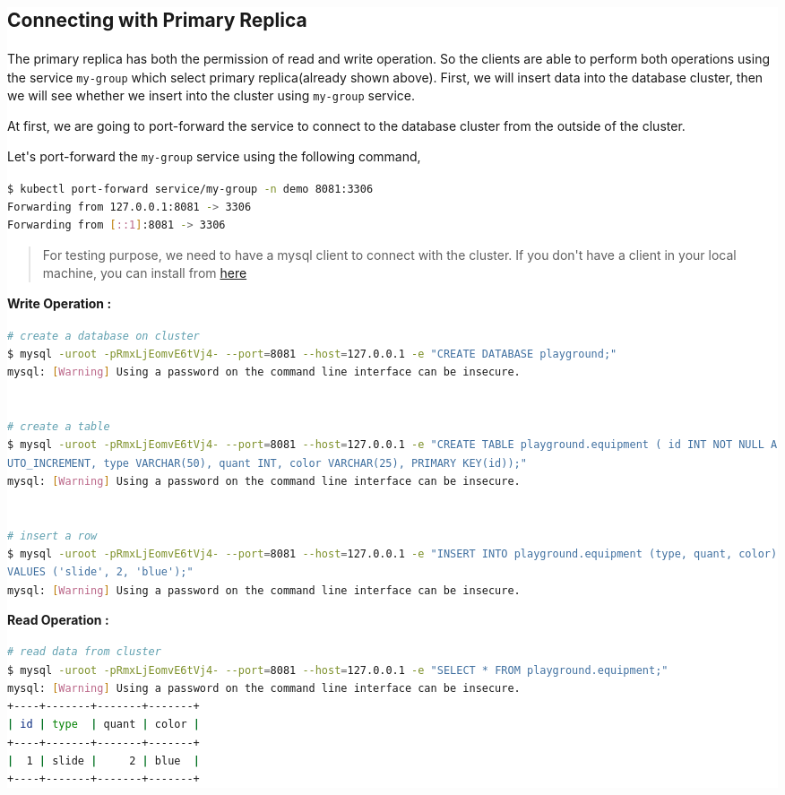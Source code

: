 ## Connecting with Primary Replica

The primary replica has both the permission of read and write operation. So the clients are able to perform both operations using the service `my-group` which select primary replica(already shown above). First, we will insert data into the database cluster, then we will see whether we insert into the cluster using `my-group` service.

At first, we are going to port-forward the service to connect to the database cluster from the outside of the cluster.

Let's port-forward the `my-group` service using the following command,

```bash
$ kubectl port-forward service/my-group -n demo 8081:3306
Forwarding from 127.0.0.1:8081 -> 3306
Forwarding from [::1]:8081 -> 3306
```

>For testing purpose, we need to have a mysql client to connect with the cluster. If you don't have a client in your local machine, you can install from [here](https://dev.mysql.com/doc/mysql-installation-excerpt/8.0/en/)

**Write Operation :**

```bash
# create a database on cluster
$ mysql -uroot -pRmxLjEomvE6tVj4- --port=8081 --host=127.0.0.1 -e "CREATE DATABASE playground;"
mysql: [Warning] Using a password on the command line interface can be insecure.


# create a table
$ mysql -uroot -pRmxLjEomvE6tVj4- --port=8081 --host=127.0.0.1 -e "CREATE TABLE playground.equipment ( id INT NOT NULL AUTO_INCREMENT, type VARCHAR(50), quant INT, color VARCHAR(25), PRIMARY KEY(id));"
mysql: [Warning] Using a password on the command line interface can be insecure.


# insert a row
$ mysql -uroot -pRmxLjEomvE6tVj4- --port=8081 --host=127.0.0.1 -e "INSERT INTO playground.equipment (type, quant, color) VALUES ('slide', 2, 'blue');"
mysql: [Warning] Using a password on the command line interface can be insecure.
```

**Read Operation :**

```bash
# read data from cluster
$ mysql -uroot -pRmxLjEomvE6tVj4- --port=8081 --host=127.0.0.1 -e "SELECT * FROM playground.equipment;"
mysql: [Warning] Using a password on the command line interface can be insecure.
+----+-------+-------+-------+
| id | type  | quant | color |
+----+-------+-------+-------+
|  1 | slide |     2 | blue  |
+----+-------+-------+-------+
```
